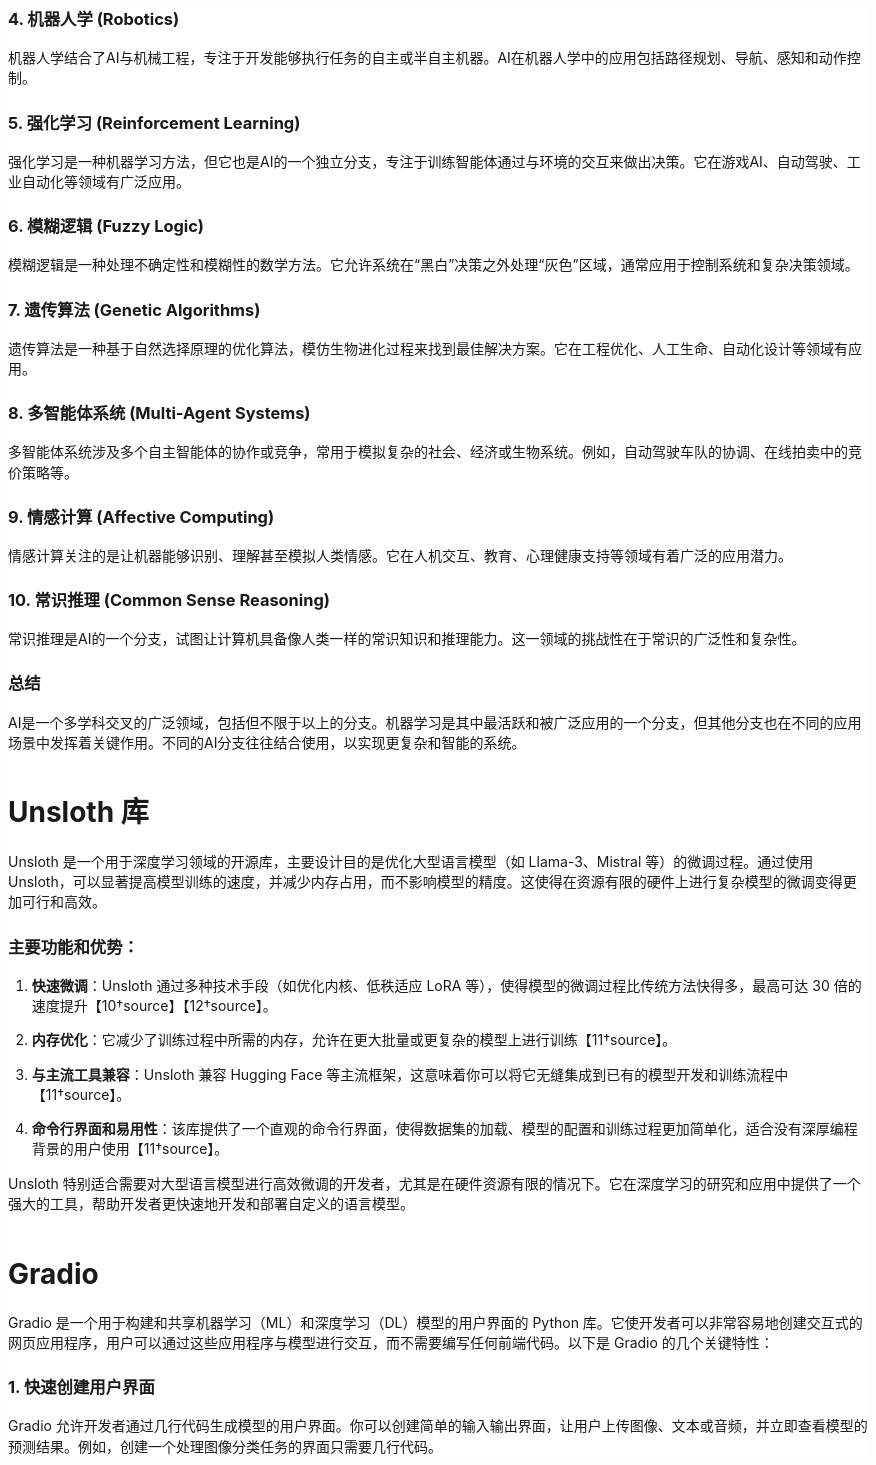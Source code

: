 ### 4. **机器人学 (Robotics)**
机器人学结合了AI与机械工程，专注于开发能够执行任务的自主或半自主机器。AI在机器人学中的应用包括路径规划、导航、感知和动作控制。

### 5. **强化学习 (Reinforcement Learning)**
强化学习是一种机器学习方法，但它也是AI的一个独立分支，专注于训练智能体通过与环境的交互来做出决策。它在游戏AI、自动驾驶、工业自动化等领域有广泛应用。

### 6. **模糊逻辑 (Fuzzy Logic)**
模糊逻辑是一种处理不确定性和模糊性的数学方法。它允许系统在“黑白”决策之外处理“灰色”区域，通常应用于控制系统和复杂决策领域。

### 7. **遗传算法 (Genetic Algorithms)**
遗传算法是一种基于自然选择原理的优化算法，模仿生物进化过程来找到最佳解决方案。它在工程优化、人工生命、自动化设计等领域有应用。

### 8. **多智能体系统 (Multi-Agent Systems)**
多智能体系统涉及多个自主智能体的协作或竞争，常用于模拟复杂的社会、经济或生物系统。例如，自动驾驶车队的协调、在线拍卖中的竞价策略等。

### 9. **情感计算 (Affective Computing)**
情感计算关注的是让机器能够识别、理解甚至模拟人类情感。它在人机交互、教育、心理健康支持等领域有着广泛的应用潜力。

### 10. **常识推理 (Common Sense Reasoning)**
常识推理是AI的一个分支，试图让计算机具备像人类一样的常识知识和推理能力。这一领域的挑战性在于常识的广泛性和复杂性。

### 总结
AI是一个多学科交叉的广泛领域，包括但不限于以上的分支。机器学习是其中最活跃和被广泛应用的一个分支，但其他分支也在不同的应用场景中发挥着关键作用。不同的AI分支往往结合使用，以实现更复杂和智能的系统。

# Unsloth 库

Unsloth 是一个用于深度学习领域的开源库，主要设计目的是优化大型语言模型（如 Llama-3、Mistral 等）的微调过程。通过使用 Unsloth，可以显著提高模型训练的速度，并减少内存占用，而不影响模型的精度。这使得在资源有限的硬件上进行复杂模型的微调变得更加可行和高效。

### 主要功能和优势：
1. **快速微调**：Unsloth 通过多种技术手段（如优化内核、低秩适应 LoRA 等），使得模型的微调过程比传统方法快得多，最高可达 30 倍的速度提升【10†source】【12†source】。

2. **内存优化**：它减少了训练过程中所需的内存，允许在更大批量或更复杂的模型上进行训练【11†source】。

3. **与主流工具兼容**：Unsloth 兼容 Hugging Face 等主流框架，这意味着你可以将它无缝集成到已有的模型开发和训练流程中【11†source】。

4. **命令行界面和易用性**：该库提供了一个直观的命令行界面，使得数据集的加载、模型的配置和训练过程更加简单化，适合没有深厚编程背景的用户使用【11†source】。

Unsloth 特别适合需要对大型语言模型进行高效微调的开发者，尤其是在硬件资源有限的情况下。它在深度学习的研究和应用中提供了一个强大的工具，帮助开发者更快速地开发和部署自定义的语言模型。

# Gradio
Gradio 是一个用于构建和共享机器学习（ML）和深度学习（DL）模型的用户界面的 Python 库。它使开发者可以非常容易地创建交互式的网页应用程序，用户可以通过这些应用程序与模型进行交互，而不需要编写任何前端代码。以下是 Gradio 的几个关键特性：

### 1. **快速创建用户界面**
Gradio 允许开发者通过几行代码生成模型的用户界面。你可以创建简单的输入输出界面，让用户上传图像、文本或音频，并立即查看模型的预测结果。例如，创建一个处理图像分类任务的界面只需要几行代码。
